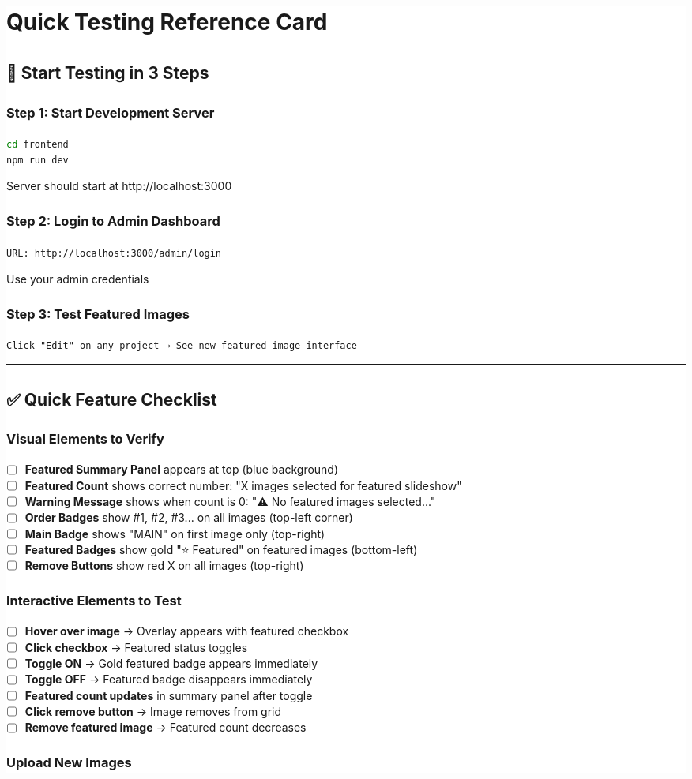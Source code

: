 # Quick Testing Reference Card

## 🚀 Start Testing in 3 Steps

### Step 1: Start Development Server

```bash
cd frontend
npm run dev
```

Server should start at http://localhost:3000

### Step 2: Login to Admin Dashboard

```
URL: http://localhost:3000/admin/login
```

Use your admin credentials

### Step 3: Test Featured Images

```
Click "Edit" on any project → See new featured image interface
```

---

## ✅ Quick Feature Checklist

### Visual Elements to Verify

- [ ] **Featured Summary Panel** appears at top (blue background)
- [ ] **Featured Count** shows correct number: "X images selected for featured slideshow"
- [ ] **Warning Message** shows when count is 0: "⚠️ No featured images selected..."
- [ ] **Order Badges** show #1, #2, #3... on all images (top-left corner)
- [ ] **Main Badge** shows "MAIN" on first image only (top-right)
- [ ] **Featured Badges** show gold "⭐ Featured" on featured images (bottom-left)
- [ ] **Remove Buttons** show red X on all images (top-right)

### Interactive Elements to Test

- [ ] **Hover over image** → Overlay appears with featured checkbox
- [ ] **Click checkbox** → Featured status toggles
- [ ] **Toggle ON** → Gold featured badge appears immediately
- [ ] **Toggle OFF** → Featured badge disappears immediately
- [ ] **Featured count updates** in summary panel after toggle
- [ ] **Click remove button** → Image removes from grid
- [ ] **Remove featured image** → Featured count decreases

### Upload New Images
